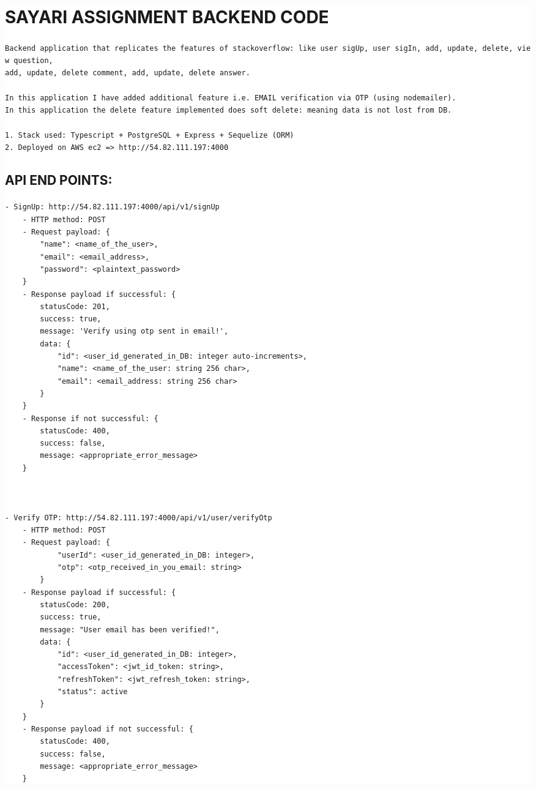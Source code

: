 # SAYARI ASSIGNMENT BACKEND CODE

    Backend application that replicates the features of stackoverflow: like user sigUp, user sigIn, add, update, delete, view question,
    add, update, delete comment, add, update, delete answer.

    In this application I have added additional feature i.e. EMAIL verification via OTP (using nodemailer).
    In this application the delete feature implemented does soft delete: meaning data is not lost from DB.

    1. Stack used: Typescript + PostgreSQL + Express + Sequelize (ORM)
    2. Deployed on AWS ec2 => http://54.82.111.197:4000

## API END POINTS:

    - SignUp: http://54.82.111.197:4000/api/v1/signUp
        - HTTP method: POST
        - Request payload: {
            "name": <name_of_the_user>,
            "email": <email_address>,
            "password": <plaintext_password>
        }
        - Response payload if successful: {
            statusCode: 201,
            success: true,
            message: 'Verify using otp sent in email!',
            data: {
                "id": <user_id_generated_in_DB: integer auto-increments>,
                "name": <name_of_the_user: string 256 char>,
                "email": <email_address: string 256 char>
            }
        }
        - Response if not successful: {
            statusCode: 400,
            success: false,
            message: <appropriate_error_message>
        }



    - Verify OTP: http://54.82.111.197:4000/api/v1/user/verifyOtp
        - HTTP method: POST
        - Request payload: {
                "userId": <user_id_generated_in_DB: integer>,
                "otp": <otp_received_in_you_email: string>
            }
        - Response payload if successful: {
            statusCode: 200,
            success: true,
            message: "User email has been verified!",
            data: {
                "id": <user_id_generated_in_DB: integer>,
                "accessToken": <jwt_id_token: string>,
                "refreshToken": <jwt_refresh_token: string>,
                "status": active
            } 
        }
        - Response payload if not successful: {
            statusCode: 400,
            success: false,
            message: <appropriate_error_message>
        }
